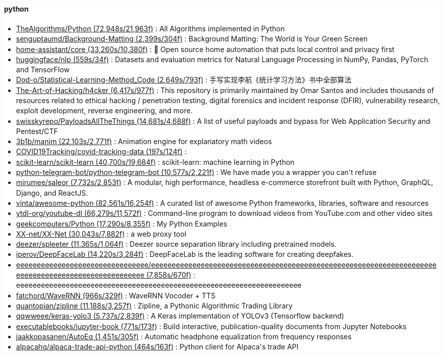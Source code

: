 #### python
* [TheAlgorithms/Python (72,948s/21,963f)](https://github.com/TheAlgorithms/Python) : All Algorithms implemented in Python
* [senguptaumd/Background-Matting (2,399s/304f)](https://github.com/senguptaumd/Background-Matting) : Background Matting: The World is Your Green Screen
* [home-assistant/core (33,260s/10,380f)](https://github.com/home-assistant/core) : 🏡 Open source home automation that puts local control and privacy first
* [huggingface/nlp (559s/34f)](https://github.com/huggingface/nlp) : Datasets and evaluation metrics for Natural Language Processing in NumPy, Pandas, PyTorch and TensorFlow
* [Dod-o/Statistical-Learning-Method_Code (2,649s/793f)](https://github.com/Dod-o/Statistical-Learning-Method_Code) : 手写实现李航《统计学习方法》书中全部算法
* [The-Art-of-Hacking/h4cker (6,417s/977f)](https://github.com/The-Art-of-Hacking/h4cker) : This repository is primarily maintained by Omar Santos and includes thousands of resources related to ethical hacking / penetration testing, digital forensics and incident response (DFIR), vulnerability research, exploit development, reverse engineering, and more.
* [swisskyrepo/PayloadsAllTheThings (14,681s/4,688f)](https://github.com/swisskyrepo/PayloadsAllTheThings) : A list of useful payloads and bypass for Web Application Security and Pentest/CTF
* [3b1b/manim (22,103s/2,771f)](https://github.com/3b1b/manim) : Animation engine for explanatory math videos
* [COVID19Tracking/covid-tracking-data (197s/124f)](https://github.com/COVID19Tracking/covid-tracking-data) : 
* [scikit-learn/scikit-learn (40,700s/19,684f)](https://github.com/scikit-learn/scikit-learn) : scikit-learn: machine learning in Python
* [python-telegram-bot/python-telegram-bot (10,577s/2,221f)](https://github.com/python-telegram-bot/python-telegram-bot) : We have made you a wrapper you can't refuse
* [mirumee/saleor (7,732s/2,853f)](https://github.com/mirumee/saleor) : A modular, high performance, headless e-commerce storefront built with Python, GraphQL, Django, and ReactJS.
* [vinta/awesome-python (82,561s/16,254f)](https://github.com/vinta/awesome-python) : A curated list of awesome Python frameworks, libraries, software and resources
* [ytdl-org/youtube-dl (66,279s/11,572f)](https://github.com/ytdl-org/youtube-dl) : Command-line program to download videos from YouTube.com and other video sites
* [geekcomputers/Python (17,290s/8,355f)](https://github.com/geekcomputers/Python) : My Python Examples
* [XX-net/XX-Net (30,043s/7,882f)](https://github.com/XX-net/XX-Net) : a web proxy tool
* [deezer/spleeter (11,365s/1,064f)](https://github.com/deezer/spleeter) : Deezer source separation library including pretrained models.
* [iperov/DeepFaceLab (14,220s/3,284f)](https://github.com/iperov/DeepFaceLab) : DeepFaceLab is the leading software for creating deepfakes.
* [eeeeeeeeeeeeeeeeeeeeeeeeeeeeeeee/eeeeeeeeeeeeeeeeeeeeeeeeeeeeeeeeeeeeeeeeeeeeeeeeeeeeeeeeeeeeeeeeeeeeeeeeeeeeeeeeeeeeeeeeeeeeeeeeeeee (7,858s/670f)](https://github.com/eeeeeeeeeeeeeeeeeeeeeeeeeeeeeeee/eeeeeeeeeeeeeeeeeeeeeeeeeeeeeeeeeeeeeeeeeeeeeeeeeeeeeeeeeeeeeeeeeeeeeeeeeeeeeeeeeeeeeeeeeeeeeeeeeeee) : eeeeeeeeeeeeeeeeeeeeeeeeeeeeeeeeeeeeeeeeeeeeeeeeeeeeeeeeeeeeeeeeeeeee
* [fatchord/WaveRNN (966s/329f)](https://github.com/fatchord/WaveRNN) : WaveRNN Vocoder + TTS
* [quantopian/zipline (11,188s/3,257f)](https://github.com/quantopian/zipline) : Zipline, a Pythonic Algorithmic Trading Library
* [qqwweee/keras-yolo3 (5,737s/2,839f)](https://github.com/qqwweee/keras-yolo3) : A Keras implementation of YOLOv3 (Tensorflow backend)
* [executablebooks/jupyter-book (771s/173f)](https://github.com/executablebooks/jupyter-book) : Build interactive, publication-quality documents from Jupyter Notebooks
* [jaakkopasanen/AutoEq (1,451s/305f)](https://github.com/jaakkopasanen/AutoEq) : Automatic headphone equalization from frequency responses
* [alpacahq/alpaca-trade-api-python (464s/163f)](https://github.com/alpacahq/alpaca-trade-api-python) : Python client for Alpaca's trade API
